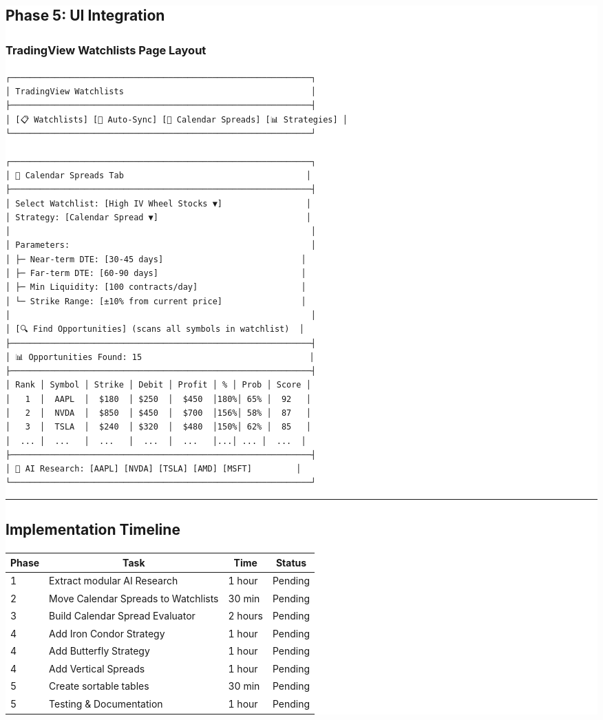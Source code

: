
## Phase 5: UI Integration

### TradingView Watchlists Page Layout

```
┌─────────────────────────────────────────────────────────────┐
│ TradingView Watchlists                                      │
├─────────────────────────────────────────────────────────────┤
│ [📋 Watchlists] [🔄 Auto-Sync] [📆 Calendar Spreads] [📊 Strategies] │
└─────────────────────────────────────────────────────────────┘

┌─────────────────────────────────────────────────────────────┐
│ 📆 Calendar Spreads Tab                                     │
├─────────────────────────────────────────────────────────────┤
│ Select Watchlist: [High IV Wheel Stocks ▼]                 │
│ Strategy: [Calendar Spread ▼]                              │
│                                                             │
│ Parameters:                                                 │
│ ├─ Near-term DTE: [30-45 days]                            │
│ ├─ Far-term DTE: [60-90 days]                             │
│ ├─ Min Liquidity: [100 contracts/day]                     │
│ └─ Strike Range: [±10% from current price]                │
│                                                             │
│ [🔍 Find Opportunities] (scans all symbols in watchlist)  │
├─────────────────────────────────────────────────────────────┤
│ 📊 Opportunities Found: 15                                  │
├─────────────────────────────────────────────────────────────┤
│ Rank │ Symbol │ Strike │ Debit │ Profit │ % │ Prob │ Score │
│   1  │  AAPL  │  $180  │ $250  │  $450  │180%│ 65% │  92   │
│   2  │  NVDA  │  $850  │ $450  │  $700  │156%│ 58% │  87   │
│   3  │  TSLA  │  $240  │ $320  │  $480  │150%│ 62% │  85   │
│  ... │  ...   │  ...   │  ...  │  ...   │...│ ... │  ...  │
├─────────────────────────────────────────────────────────────┤
│ 🤖 AI Research: [AAPL] [NVDA] [TSLA] [AMD] [MSFT]         │
└─────────────────────────────────────────────────────────────┘
```

---

## Implementation Timeline

| Phase | Task | Time | Status |
|-------|------|------|--------|
| 1 | Extract modular AI Research | 1 hour | Pending |
| 2 | Move Calendar Spreads to Watchlists | 30 min | Pending |
| 3 | Build Calendar Spread Evaluator | 2 hours | Pending |
| 4 | Add Iron Condor Strategy | 1 hour | Pending |
| 4 | Add Butterfly Strategy | 1 hour | Pending |
| 4 | Add Vertical Spreads | 1 hour | Pending |
| 5 | Create sortable tables | 30 min | Pending |
| 5 | Testing & Documentation | 1 hour | Pending |
